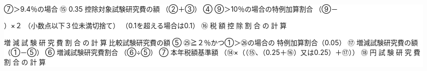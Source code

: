 ⑦＞9.4％の場合 ⑮ 0.35
控除対象試験研究費の額
（②＋③）
④
⑨＞10％の場合の特例加算割合
（⑨－


）×２
（小数点以下３位未満切捨て）
（0.1を超える場合は0.1）
⑯
税
額
控
除
割
合
の
計
算

増
減
試
験
研
究
費
割
合
の
計
算
比較試験研究費の額 ⑤
㉕≧２％かつ①＞㉖の場合の
特例加算割合（0.05）
⑰
増減試験研究費の額
（①－⑤）
⑥
増減試験研究費割合
（⑥÷⑤）
⑦
本年税額基準額
（⑭×（（⑮、（0.25＋⑯）又は0.25）＋⑰））
⑱
円
試
験
研
究
費
割
合
の
計
算
